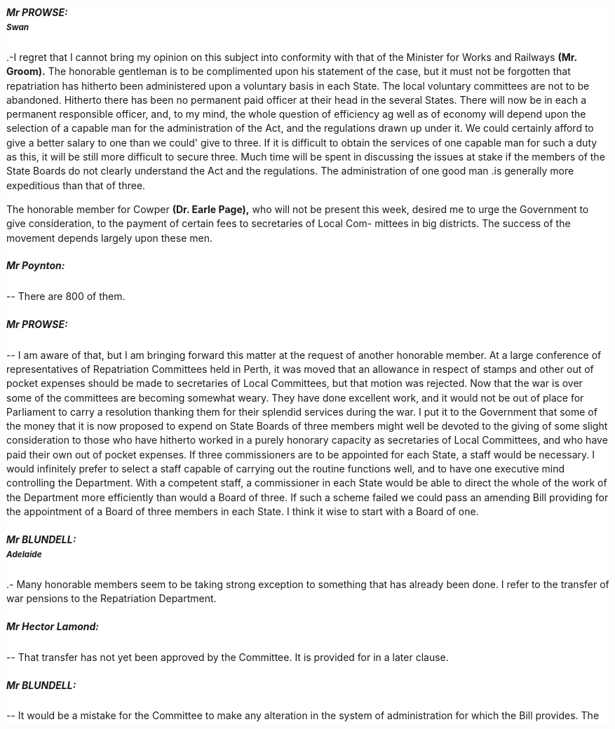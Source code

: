 ##### Mr PROWSE:<br><small class="text-muted">Swan</small>

.-I regret that I cannot bring my opinion on this subject into conformity with that of the Minister for Works and Railways  **(Mr. Groom).**  The honorable gentleman is to be complimented upon his statement of the case, but it must not be forgotten that repatriation has hitherto been administered upon a voluntary basis in each State. The local voluntary committees are not to be abandoned. Hitherto there has been no permanent paid officer at their head in the several States. There will now be in each a permanent responsible officer, and, to my mind, the whole question of efficiency ag well as of economy will depend upon the selection of a capable man for the administration of the Act, and the regulations drawn up under it. We could certainly afford to give a better salary to one than we could' give to three. If it is difficult to obtain the services of one capable man for such a duty as this, it will be still more difficult to secure three. Much time will be spent in discussing the issues at stake if the members of the State Boards do not clearly understand the Act and the regulations. The administration of one good man .is generally more  expeditious than that of three. 

The honorable member for Cowper  **(Dr. Earle Page),**  who will not be present this week, desired me to urge the Government to give consideration, to the payment of certain fees to secretaries of Local Com- mittees in big districts. The success of the movement depends largely upon these men. 

##### Mr Poynton:

--  There are  800  of them. 

##### Mr PROWSE:

-- I am aware of that, but I am bringing forward this matter at the request of another honorable member. At a large conference of representatives of Repatriation Committees held in Perth, it was moved that an allowance in respect of stamps and other out of pocket expenses should be made to secretaries of Local Committees, but that motion was rejected. Now that the war is over some of the committees are becoming somewhat weary. They have done excellent work, and it would not be out of place for Parliament to carry a resolution thanking them for their splendid services during the war. I put it to the Government that some of the money that it is now proposed to expend on State Boards of three members might well be devoted to the giving of some slight consideration to those who have hitherto worked in a purely honorary capacity as secretaries of Local Committees, and who have paid their own out of pocket expenses.  If three commissioners are to be appointed for each State, a staff would be necessary. I would infinitely prefer to select a staff capable of carrying out the routine functions well, and to have one executive mind controlling the Department. With a competent staff, a commissioner in each State would be able to direct the whole of the work of the Department more efficiently than would a Board of three. If such a scheme failed we could pass an amending Bill providing for the appointment of a Board of three members in each State. I think it wise to start with a Board of one. 

##### Mr BLUNDELL:<br><small class="text-muted">Adelaide</small>

.- Many honorable members seem to be taking strong exception to something that has already been done. I refer to the transfer of war pensions to the Repatriation Department. 

##### Mr Hector Lamond:

--  That transfer has not yet been approved by the Committee. It is provided for in a later clause. 

##### Mr BLUNDELL:

-- It would be a mistake for the Committee to make any alteration in the system of administration for which the Bill provides. The 
